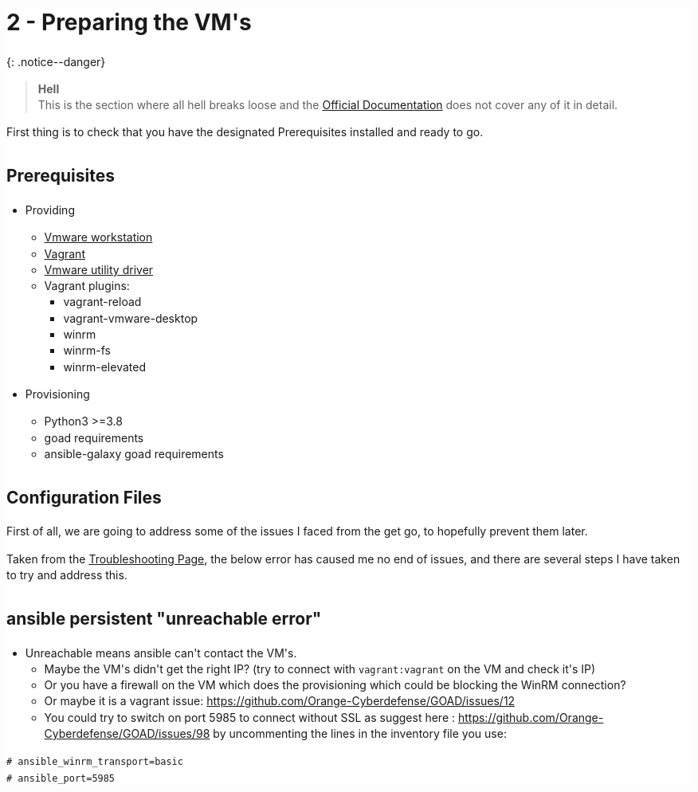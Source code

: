 
# 2 - Preparing the VM's

{: .notice--danger}
>**Hell**  
>This is the section where all hell breaks loose and the [Official Documentation](https://orange-cyberdefense.github.io/GOAD/providers/vmware/) does not cover any of it in detail.

First thing is to check that you have the designated Prerequisites installed and ready to go.
## Prerequisites

- Providing
    
    - [Vmware workstation](https://support.broadcom.com/group/ecx/productdownloads?subfamily=VMware+Workstation+Pro)
    - [Vagrant](https://developer.hashicorp.com/vagrant/docs)
    - [Vmware utility driver](https://developer.hashicorp.com/vagrant/install/vmware)
    - Vagrant plugins:
        - vagrant-reload
        - vagrant-vmware-desktop
        - winrm
        - winrm-fs
        - winrm-elevated
- Provisioning
    
    - Python3 >=3.8
    - goad requirements
    - ansible-galaxy goad requirements


## Configuration Files

First of all, we are going to address some of the issues I faced from the get go, to hopefully prevent them later.

Taken from the [Troubleshooting Page](https://orange-cyberdefense.github.io/GOAD/troobleshoot/), the below error has caused me no end of issues, and there are several steps I have taken to try and address this.

## ansible persistent "unreachable error"

- Unreachable means ansible can't contact the VM's.
  - Maybe the VM's didn't get the right IP? (try to connect with `vagrant:vagrant` on the VM and check it's IP)
  - Or you have a firewall on the VM which does the provisioning which could be blocking the WinRM connection?
  - Or maybe it is a vagrant issue: https://github.com/Orange-Cyberdefense/GOAD/issues/12
  - You could try to switch on port 5985 to connect without SSL as suggest here : https://github.com/Orange-Cyberdefense/GOAD/issues/98 by uncommenting the lines in the inventory file you use:

```
# ansible_winrm_transport=basic
# ansible_port=5985
```
